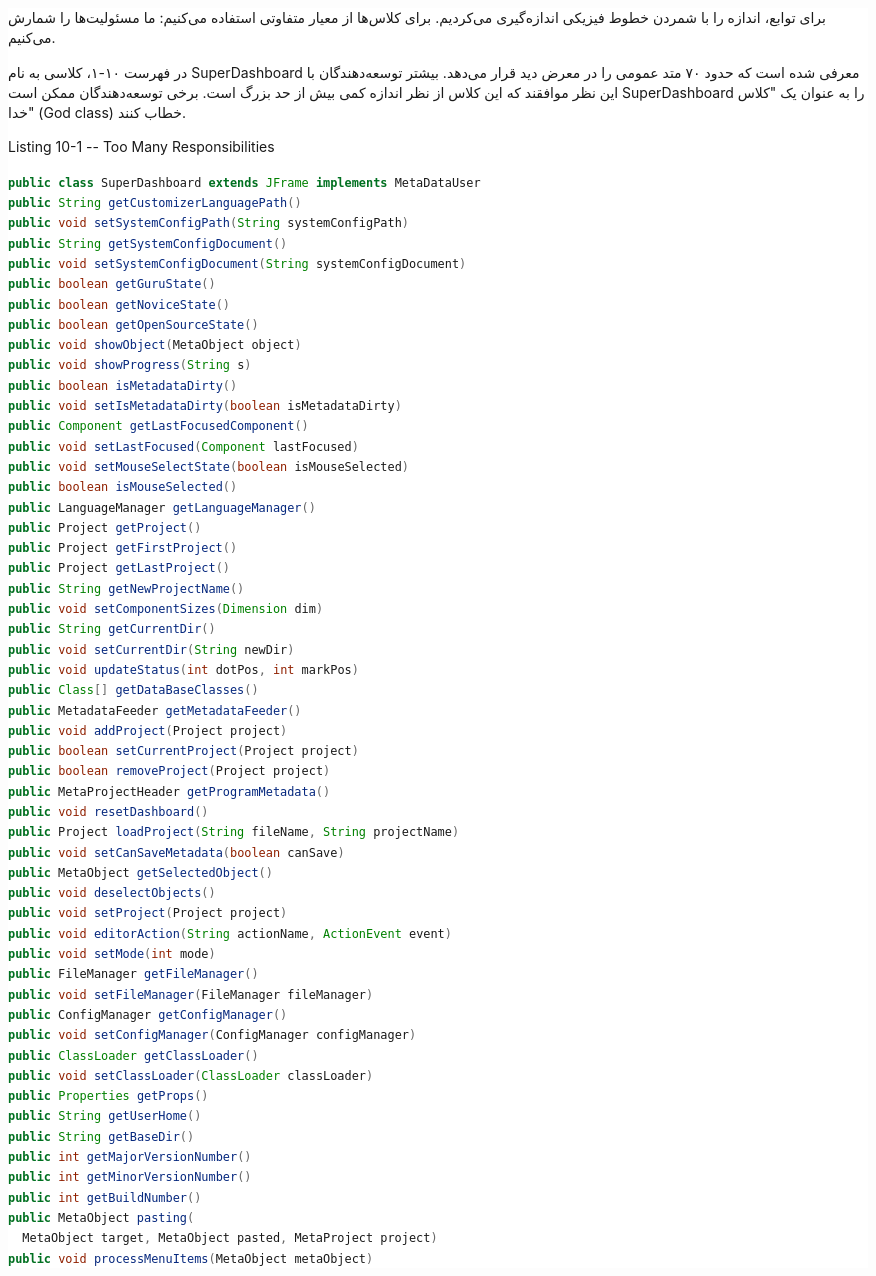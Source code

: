 برای توابع، اندازه را با شمردن خطوط فیزیکی اندازه‌گیری می‌کردیم. برای کلاس‌ها از معیار متفاوتی استفاده می‌کنیم: ما مسئولیت‌ها را شمارش می‌کنیم.

در فهرست ۱۰-۱، کلاسی به نام SuperDashboard معرفی شده است که حدود ۷۰ متد عمومی را در معرض دید قرار می‌دهد. بیشتر توسعه‌دهندگان با این نظر موافقند که این کلاس از نظر اندازه کمی بیش از حد بزرگ است. برخی توسعه‌دهندگان ممکن است SuperDashboard را به عنوان یک "کلاس خدا" (God class) خطاب کنند.
</div>

Listing 10-1 -- Too Many Responsibilities

```java
public class SuperDashboard extends JFrame implements MetaDataUser
public String getCustomizerLanguagePath()
public void setSystemConfigPath(String systemConfigPath)
public String getSystemConfigDocument()
public void setSystemConfigDocument(String systemConfigDocument)
public boolean getGuruState()
public boolean getNoviceState()
public boolean getOpenSourceState()
public void showObject(MetaObject object)
public void showProgress(String s)
public boolean isMetadataDirty()
public void setIsMetadataDirty(boolean isMetadataDirty)
public Component getLastFocusedComponent()
public void setLastFocused(Component lastFocused)
public void setMouseSelectState(boolean isMouseSelected)
public boolean isMouseSelected()
public LanguageManager getLanguageManager()
public Project getProject()
public Project getFirstProject()
public Project getLastProject()
public String getNewProjectName()
public void setComponentSizes(Dimension dim)
public String getCurrentDir()
public void setCurrentDir(String newDir)
public void updateStatus(int dotPos, int markPos)
public Class[] getDataBaseClasses()
public MetadataFeeder getMetadataFeeder()
public void addProject(Project project)
public boolean setCurrentProject(Project project)
public boolean removeProject(Project project)
public MetaProjectHeader getProgramMetadata()
public void resetDashboard()
public Project loadProject(String fileName, String projectName)
public void setCanSaveMetadata(boolean canSave)
public MetaObject getSelectedObject()
public void deselectObjects()
public void setProject(Project project)
public void editorAction(String actionName, ActionEvent event)
public void setMode(int mode)
public FileManager getFileManager()
public void setFileManager(FileManager fileManager)
public ConfigManager getConfigManager()
public void setConfigManager(ConfigManager configManager)
public ClassLoader getClassLoader()
public void setClassLoader(ClassLoader classLoader)
public Properties getProps()
public String getUserHome()
public String getBaseDir()
public int getMajorVersionNumber()
public int getMinorVersionNumber()
public int getBuildNumber()
public MetaObject pasting(
  MetaObject target, MetaObject pasted, MetaProject project)
public void processMenuItems(MetaObject metaObject)
```